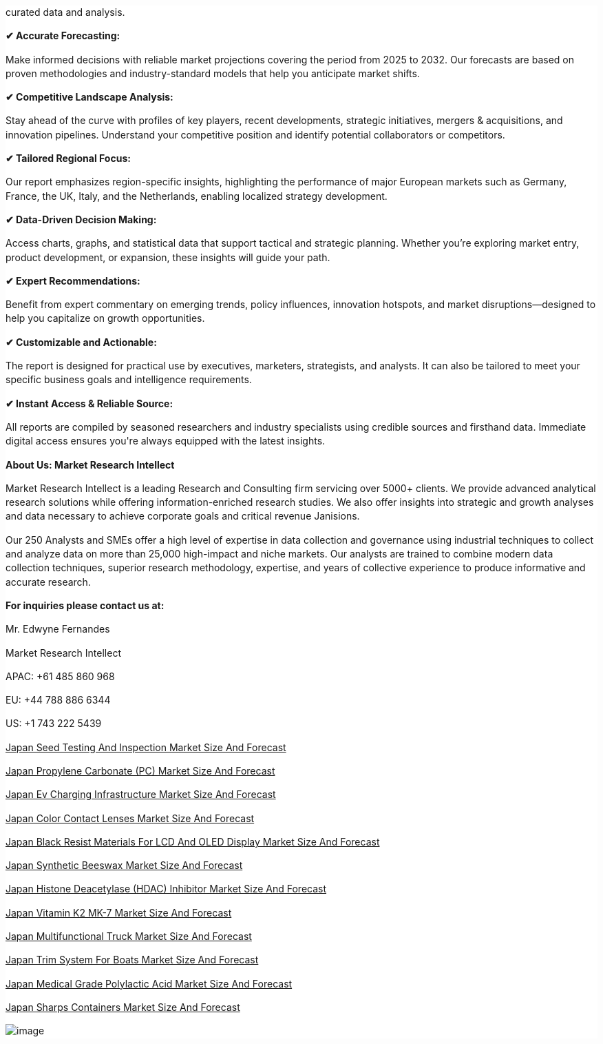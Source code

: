 curated data and analysis.</p><p><strong>✔ Accurate Forecasting:</strong></p><p>Make informed decisions with reliable market projections covering the period from 2025 to 2032. Our forecasts are based on proven methodologies and industry-standard models that help you anticipate market shifts.</p><p><strong>✔ Competitive Landscape Analysis:</strong></p><p>Stay ahead of the curve with profiles of key players, recent developments, strategic initiatives, mergers &amp; acquisitions, and innovation pipelines. Understand your competitive position and identify potential collaborators or competitors.</p><p><strong>✔ Tailored Regional Focus:</strong></p><p>Our report emphasizes region-specific insights, highlighting the performance of major European markets such as Germany, France, the UK, Italy, and the Netherlands, enabling localized strategy development.</p><p><strong>✔ Data-Driven Decision Making:</strong></p><p>Access charts, graphs, and statistical data that support tactical and strategic planning. Whether you&rsquo;re exploring market entry, product development, or expansion, these insights will guide your path.</p><p><strong>✔ Expert Recommendations:</strong></p><p>Benefit from expert commentary on emerging trends, policy influences, innovation hotspots, and market disruptions&mdash;designed to help you capitalize on growth opportunities.</p><p><strong>✔ Customizable and Actionable:</strong></p><p>The report is designed for practical use by executives, marketers, strategists, and analysts. It can also be tailored to meet your specific business goals and intelligence requirements.</p><p><strong>✔ Instant Access &amp; Reliable Source:</strong></p><p>All reports are compiled by seasoned researchers and industry specialists using credible sources and firsthand data. Immediate digital access ensures you're always equipped with the latest insights.</p><p><strong><span class="font-[700]">About Us: Market Research Intellect</span></strong></p><p><span class="">Market Research Intellect is a leading Research and Consulting firm servicing over 5000+ clients. We provide advanced analytical research solutions while offering information-enriched research studies.&nbsp;</span>We also offer insights into strategic and growth analyses and data necessary to achieve corporate goals and critical revenue Janisions.</p><p><span class="">Our 250 Analysts and SMEs offer a high level of expertise in data collection and governance using industrial techniques to collect and analyze data on more than 25,000 high-impact and niche markets. Our analysts are trained to combine modern data collection techniques, superior research methodology, expertise, and years of collective experience to produce informative and accurate research.</span></p><p><strong>For inquiries please contact us at:</strong></p><p>Mr. Edwyne Fernandes</p><p>Market Research Intellect</p><p>APAC: +61 485 860 968</p><p>EU: +44 788 886 6344</p><p>US: +1 743 222 5439</p><p><a href="https://github.com/Savii25/The-Trend-Vista-Research/blob/main/Seed-Testing-And-Inspection-Market/Seed-Testing-And-Inspection-Market.md">Japan Seed Testing And Inspection Market Size And Forecast</a></p><p><a href="https://github.com/Savii25/The-Trend-Vista-Research/blob/main/Propylene-Carbonate-(PC)-Market/Propylene-Carbonate-(PC)-Market.md">Japan Propylene Carbonate (PC) Market Size And Forecast</a></p><p><a href="https://github.com/Savii25/The-Trend-Vista-Research/blob/main/Ev-Charging-Infrastructure-Market/Ev-Charging-Infrastructure-Market.md">Japan Ev Charging Infrastructure Market Size And Forecast</a></p><p><a href="https://github.com/Savii25/The-Trend-Vista-Research/blob/main/Color-Contact-Lenses-Market/Color-Contact-Lenses-Market.md">Japan Color Contact Lenses Market Size And Forecast</a></p><p><a href="https://github.com/Savii25/The-Trend-Vista-Research/blob/main/Black-Resist-Materials-For-LCD-And-OLED-Display-Market/Black-Resist-Materials-For-LCD-And-OLED-Display-Market.md">Japan Black Resist Materials For LCD And OLED Display Market Size And Forecast</a></p><p><a href="https://github.com/Savii25/The-Trend-Vista-Research/blob/main/Synthetic-Beeswax-Market/Synthetic-Beeswax-Market.md">Japan Synthetic Beeswax Market Size And Forecast</a></p><p><a href="https://github.com/Savii25/The-Trend-Vista-Research/blob/main/Histone-Deacetylase-(HDAC)-Inhibitor-Market/Histone-Deacetylase-(HDAC)-Inhibitor-Market.md">Japan Histone Deacetylase (HDAC) Inhibitor Market Size And Forecast</a></p><p><a href="https://github.com/Savii25/The-Trend-Vista-Research/blob/main/Vitamin-K2-MK-7-Market/Vitamin-K2-MK-7-Market.md">Japan Vitamin K2 MK-7 Market Size And Forecast</a></p><p><a href="https://github.com/Savii25/The-Trend-Vista-Research/blob/main/Multifunctional-Truck-Market/Multifunctional-Truck-Market.md">Japan Multifunctional Truck Market Size And Forecast</a></p><p><a href="https://github.com/Savii25/The-Trend-Vista-Research/blob/main/Trim-System-For-Boats-Market/Trim-System-For-Boats-Market.md">Japan Trim System For Boats Market Size And Forecast</a></p><p><a href="https://github.com/Savii25/The-Trend-Vista-Research/blob/main/Medical-Grade-Polylactic-Acid-Market/Medical-Grade-Polylactic-Acid-Market.md">Japan Medical Grade Polylactic Acid Market Size And Forecast</a></p><p><a href="https://github.com/Savii25/The-Trend-Vista-Research/blob/main/Sharps-Containers-Market/Sharps-Containers-Market.md">Japan Sharps Containers Market Size And Forecast</a></p>
![image](https://github.com/user-attachments/assets/d8cbf709-3519-4470-b22c-7fda573b2dc1)
